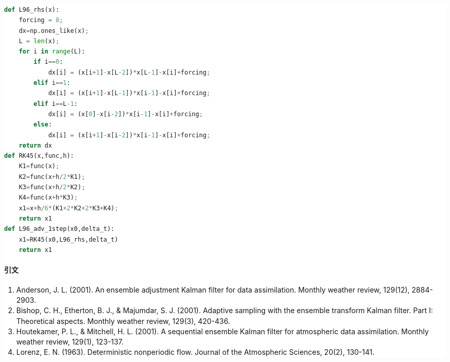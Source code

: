 

```python
def L96_rhs(x):
    forcing = 8;
    dx=np.ones_like(x);
    L = len(x);
    for i in range(L):
        if i==0:
            dx[i] = (x[i+1]-x[L-2])*x[L-1]-x[i]+forcing;
        elif i==1:
            dx[i] = (x[i+1]-x[L-1])*x[i-1]-x[i]+forcing;
        elif i==L-1:
            dx[i] = (x[0]-x[i-2])*x[i-1]-x[i]+forcing;
        else:
            dx[i] = (x[i+1]-x[i-2])*x[i-1]-x[i]+forcing;
    return dx
def RK45(x,func,h):
    K1=func(x);
    K2=func(x+h/2*K1);
    K3=func(x+h/2*K2);
    K4=func(x+h*K3);
    x1=x+h/6*(K1+2*K2+2*K3+K4);
    return x1
def L96_adv_1step(x0,delta_t):
    x1=RK45(x0,L96_rhs,delta_t)
    return x1
```

#### 引文

1. Anderson, J. L. (2001). An ensemble adjustment Kalman filter for data assimilation. Monthly weather review, 129(12), 2884-2903. 
2. Bishop, C. H., Etherton, B. J., & Majumdar, S. J. (2001). Adaptive sampling with the ensemble transform Kalman filter. Part I: Theoretical aspects. Monthly weather review, 129(3), 420-436. 
3. Houtekamer, P. L., & Mitchell, H. L. (2001). A sequential ensemble Kalman filter for atmospheric data assimilation. Monthly weather review, 129(1), 123-137. 
4. Lorenz, E. N. (1963). Deterministic nonperiodic flow. Journal of the Atmospheric Sciences, 20(2), 130-141. 

